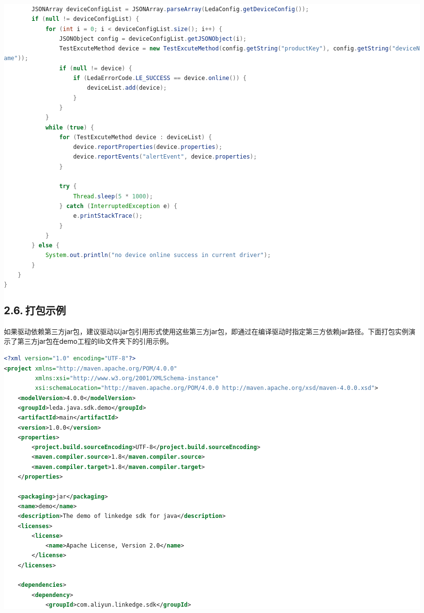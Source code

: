 ```java
        JSONArray deviceConfigList = JSONArray.parseArray(LedaConfig.getDeviceConfig());
        if (null != deviceConfigList) {
            for (int i = 0; i < deviceConfigList.size(); i++) {
                JSONObject config = deviceConfigList.getJSONObject(i);
                TestExcuteMethod device = new TestExcuteMethod(config.getString("productKey"), config.getString("deviceName"));
                if (null != device) {
                    if (LedaErrorCode.LE_SUCCESS == device.online()) {
                        deviceList.add(device);
                    }
                }
            }
            while (true) {
                for (TestExcuteMethod device : deviceList) {
                    device.reportProperties(device.properties);
                    device.reportEvents("alertEvent", device.properties);
                }
    
                try {
                    Thread.sleep(5 * 1000);
                } catch (InterruptedException e) {
                    e.printStackTrace();
                }
            }
        } else {
            System.out.println("no device online success in current driver");
        }
    }
}
```

<a name="KvqX3"></a>
## 2.6. 打包示例<br />
如果驱动依赖第三方jar包，建议驱动以jar包引用形式使用这些第三方jar包，即通过在编译驱动时指定第三方依赖jar路径。下面打包实例演示了第三方jar包在demo工程的lib文件夹下的引用示例。
```xml
<?xml version="1.0" encoding="UTF-8"?>
<project xmlns="http://maven.apache.org/POM/4.0.0" 
         xmlns:xsi="http://www.w3.org/2001/XMLSchema-instance"
         xsi:schemaLocation="http://maven.apache.org/POM/4.0.0 http://maven.apache.org/xsd/maven-4.0.0.xsd">
    <modelVersion>4.0.0</modelVersion>
    <groupId>leda.java.sdk.demo</groupId>
    <artifactId>main</artifactId>
    <version>1.0.0</version>
    <properties>
        <project.build.sourceEncoding>UTF-8</project.build.sourceEncoding>
        <maven.compiler.source>1.8</maven.compiler.source>
        <maven.compiler.target>1.8</maven.compiler.target>
    </properties>

    <packaging>jar</packaging>
    <name>demo</name>
    <description>The demo of linkedge sdk for java</description>
    <licenses>
        <license>
            <name>Apache License, Version 2.0</name>
        </license>
    </licenses>
  
    <dependencies>
        <dependency>
            <groupId>com.aliyun.linkedge.sdk</groupId>
```
